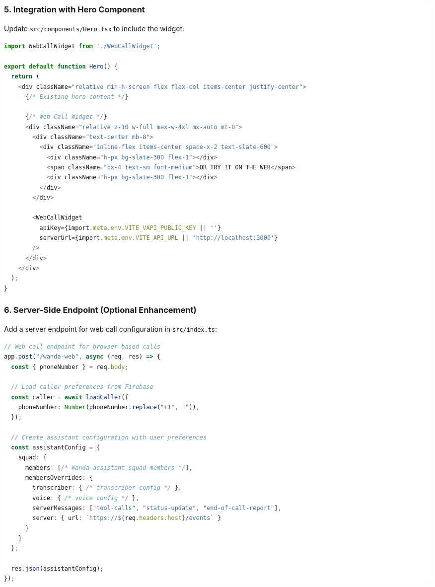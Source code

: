 ### 5. Integration with Hero Component

Update `src/components/Hero.tsx` to include the widget:

```typescript
import WebCallWidget from './WebCallWidget';

export default function Hero() {
  return (
    <div className="relative min-h-screen flex flex-col items-center justify-center">
      {/* Existing hero content */}
      
      {/* Web Call Widget */}
      <div className="relative z-10 w-full max-w-4xl mx-auto mt-8">
        <div className="text-center mb-8">
          <div className="inline-flex items-center space-x-2 text-slate-600">
            <div className="h-px bg-slate-300 flex-1"></div>
            <span className="px-4 text-sm font-medium">OR TRY IT ON THE WEB</span>
            <div className="h-px bg-slate-300 flex-1"></div>
          </div>
        </div>
        
        <WebCallWidget 
          apiKey={import.meta.env.VITE_VAPI_PUBLIC_KEY || ''}
          serverUrl={import.meta.env.VITE_API_URL || 'http://localhost:3000'}
        />
      </div>
    </div>
  );
}
```

### 6. Server-Side Endpoint (Optional Enhancement)

Add a server endpoint for web call configuration in `src/index.ts`:

```typescript
// Web call endpoint for browser-based calls
app.post("/wanda-web", async (req, res) => {
  const { phoneNumber } = req.body;
  
  // Load caller preferences from Firebase
  const caller = await loadCaller({
    phoneNumber: Number(phoneNumber.replace("+1", "")),
  });

  // Create assistant configuration with user preferences
  const assistantConfig = {
    squad: {
      members: [/* Wanda assistant squad members */],
      membersOverrides: {
        transcriber: { /* transcriber config */ },
        voice: { /* voice config */ },
        serverMessages: ["tool-calls", "status-update", "end-of-call-report"],
        server: { url: `https://${req.headers.host}/events` }
      }
    }
  };

  res.json(assistantConfig);
});
```
